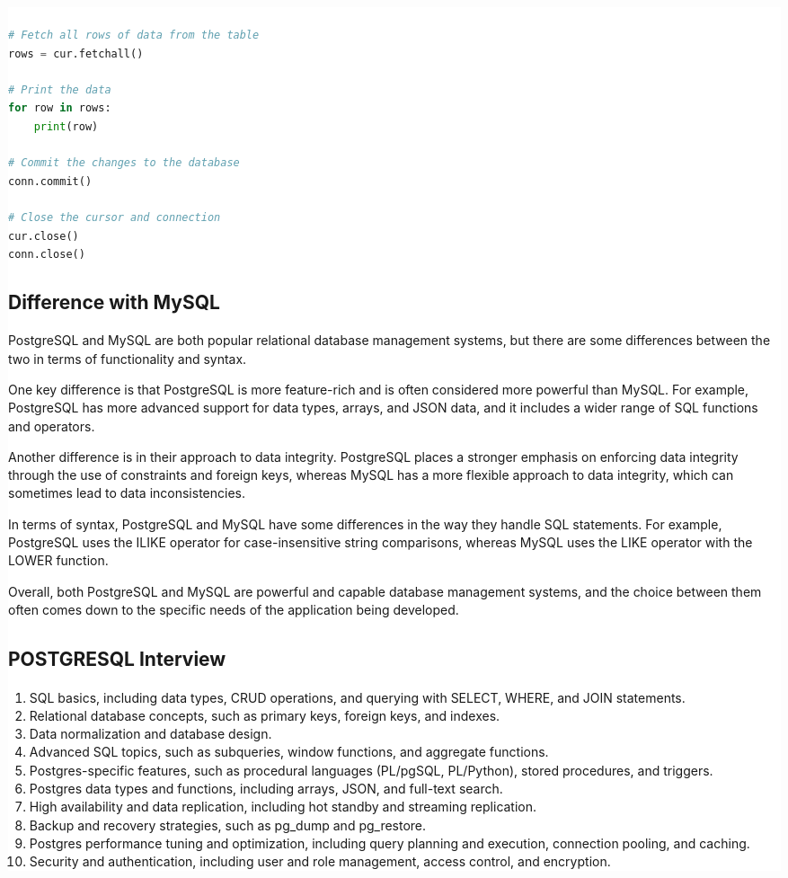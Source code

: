 ```py

# Fetch all rows of data from the table
rows = cur.fetchall()

# Print the data
for row in rows:
    print(row)

# Commit the changes to the database
conn.commit()

# Close the cursor and connection
cur.close()
conn.close()
```

## Difference with MySQL

PostgreSQL and MySQL are both popular relational database management systems, but there are some differences between the two in terms of functionality and syntax.

One key difference is that PostgreSQL is more feature-rich and is often considered more powerful than MySQL. For example, PostgreSQL has more advanced support for data types, arrays, and JSON data, and it includes a wider range of SQL functions and operators.

Another difference is in their approach to data integrity. PostgreSQL places a stronger emphasis on enforcing data integrity through the use of constraints and foreign keys, whereas MySQL has a more flexible approach to data integrity, which can sometimes lead to data inconsistencies.

In terms of syntax, PostgreSQL and MySQL have some differences in the way they handle SQL statements. For example, PostgreSQL uses the ILIKE operator for case-insensitive string comparisons, whereas MySQL uses the LIKE operator with the LOWER function.

Overall, both PostgreSQL and MySQL are powerful and capable database management systems, and the choice between them often comes down to the specific needs of the application being developed.

## POSTGRESQL Interview

1. SQL basics, including data types, CRUD operations, and querying with SELECT, WHERE, and JOIN statements.
2. Relational database concepts, such as primary keys, foreign keys, and indexes.
3. Data normalization and database design.
4. Advanced SQL topics, such as subqueries, window functions, and aggregate functions.
5. Postgres-specific features, such as procedural languages (PL/pgSQL, PL/Python), stored procedures, and triggers.
6. Postgres data types and functions, including arrays, JSON, and full-text search.
7. High availability and data replication, including hot standby and streaming replication.
8. Backup and recovery strategies, such as pg_dump and pg_restore.
9. Postgres performance tuning and optimization, including query planning and execution, connection pooling, and caching.
10. Security and authentication, including user and role management, access control, and encryption.

